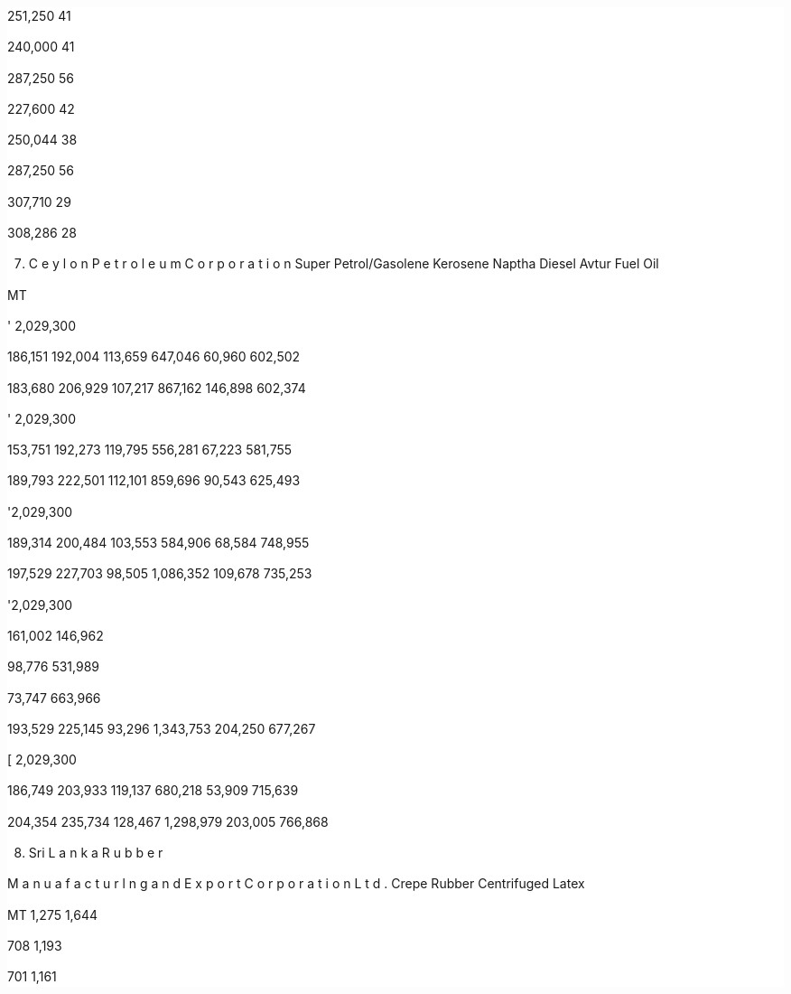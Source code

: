 251,250 41

240,000 41

287,250 56

227,600 42

250,044 38

287,250 56

307,710 29

308,286 28

7. C e y l o n P e t r o l e u m C o r p o r a t i o n Super Petrol/Gasolene Kerosene Naptha Diesel Avtur Fuel Oil

MT

' 2,029,300

186,151 192,004 113,659 647,046 60,960 602,502

183,680 206,929 107,217 867,162 146,898 602,374

' 2,029,300

153,751 192,273 119,795 556,281 67,223 581,755

189,793 222,501 112,101 859,696 90,543 625,493

'2,029,300

189,314 200,484 103,553 584,906 68,584 748,955

197,529 227,703 98,505 1,086,352 109,678 735,253

'2,029,300

161,002 146,962

98,776 531,989

73,747 663,966

193,529 225,145 93,296 1,343,753 204,250 677,267

[ 2,029,300

186,749 203,933 119,137 680,218 53,909 715,639

204,354 235,734 128,467 1,298,979 203,005 766,868

8. Sri L a n k a R u b b e r

M a n u a f a c t u r l n g a n d E x p o r t C o r p o r a t i o n L t d . Crepe Rubber Centrifuged Latex

MT 1,275 1,644

708 1,193

701 1,161
